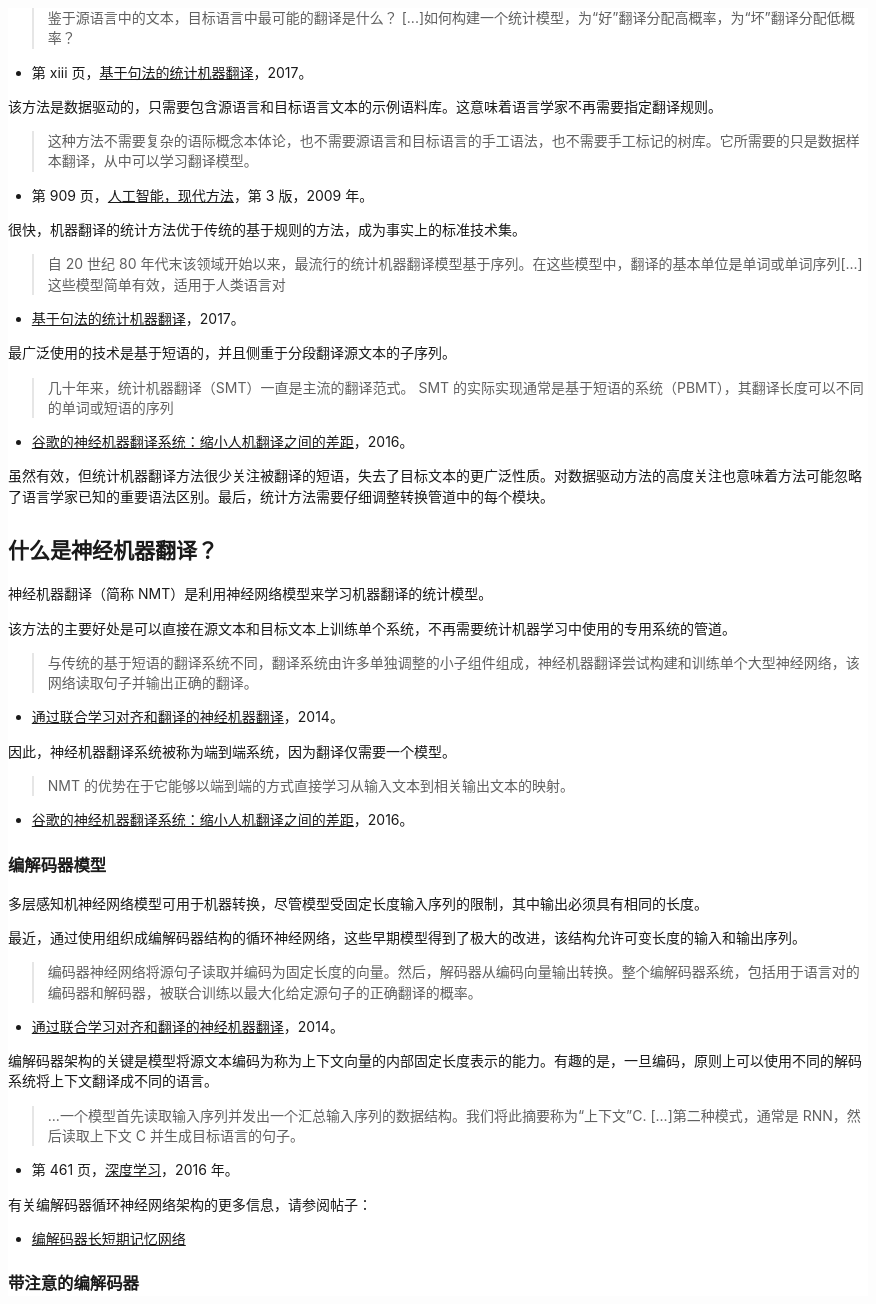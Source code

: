 > 鉴于源语言中的文本，目标语言中最可能的翻译是什么？ [...]如何构建一个统计模型，为“好”翻译分配高概率，为“坏”翻译分配低概率？

- 第 xiii 页，[基于句法的统计机器翻译](http://amzn.to/2xCrl3p)，2017。

该方法是数据驱动的，只需要包含源语言和目标语言文本的示例语料库。这意味着语言学家不再需要指定翻译规则。

> 这种方法不需要复杂的语际概念本体论，也不需要源语言和目标语言的手工语法，也不需要手工标记的树库。它所需要的只是数据样本翻译，从中可以学习翻译模型。

- 第 909 页，[人工智能，现代方法](http://amzn.to/2wUZesr)，第 3 版，2009 年。

很快，机器翻译的统计方法优于传统的基于规则的方法，成为事实上的标准技术集。

> 自 20 世纪 80 年代末该领域开始以来，最流行的统计机器翻译模型基于序列。在这些模型中，翻译的基本单位是单词或单词序列[...]这些模型简单有效，适用于人类语言对

- [基于句法的统计机器翻译](http://amzn.to/2xCrl3p)，2017。

最广泛使用的技术是基于短语的，并且侧重于分段翻译源文本的子序列。

> 几十年来，统计机器翻译（SMT）一直是主流的翻译范式。 SMT 的实际实现通常是基于短语的系统（PBMT），其翻译长度可以不同的单词或短语的序列

- [谷歌的神经机器翻译系统：缩小人机翻译之间的差距](https://arxiv.org/abs/1609.08144)，2016。

虽然有效，但统计机器翻译方法很少关注被翻译的短语，失去了目标文本的更广泛性质。对数据驱动方法的高度关注也意味着方法可能忽略了语言学家已知的重要语法区别。最后，统计方法需要仔细调整转换管道中的每个模块。

## 什么是神经机器翻译？

神经机器翻译（简称 NMT）是利用神经网络模型来学习机器翻译的统计模型。

该方法的主要好处是可以直接在源文本和目标文本上训练单个系统，不再需要统计机器学习中使用的专用系统的管道。

> 与传统的基于短语的翻译系统不同，翻译系统由许多单独调整的小子组件组成，神经机器翻译尝试构建和训练单个大型神经网络，该网络读取句子并输出正确的翻译。

- [通过联合学习对齐和翻译的神经机器翻译](https://arxiv.org/abs/1409.0473)，2014。

因此，神经机器翻译系统被称为端到端系统，因为翻译仅需要一个模型。

> NMT 的优势在于它能够以端到端的方式直接学习从输入文本到相关输出文本的映射。

- [谷歌的神经机器翻译系统：缩小人机翻译之间的差距](https://arxiv.org/abs/1609.08144)，2016。

### 编解码器模型

多层感知机神经网络模型可用于机器转换，尽管模型受固定长度输入序列的限制，其中输出必须具有相同的长度。

最近，通过使用组织成编解码器结构的循环神经网络，这些早期模型得到了极大的改进，该结构允许可变长度的输入和输出序列。

> 编码器神经网络将源句子读取并编码为固定长度的向量。然后，解码器从编码向量输出转换。整个编解码器系统，包括用于语言对的编码器和解码器，被联合训练以最大化给定源句子的正确翻译的概率。

- [通过联合学习对齐和翻译的神经机器翻译](https://arxiv.org/abs/1409.0473)，2014。

编解码器架构的关键是模型将源文本编码为称为上下文向量的内部固定长度表示的能力。有趣的是，一旦编码，原则上可以使用不同的解码系统将上下文翻译成不同的语言。

> ...一个模型首先读取输入序列并发出一个汇总输入序列的数据结构。我们将此摘要称为“上下文”C. [...]第二种模式，通常是 RNN，然后读取上下文 C 并生成目标语言的句子。

- 第 461 页，[深度学习](http://amzn.to/2xBEsBJ)，2016 年。

有关编解码器循环神经网络架构的更多信息，请参阅帖子：

*   [编解码器长短期记忆网络](https://machinelearningmastery.com/encoder-decoder-long-short-term-memory-networks/)

### 带注意的编解码器
